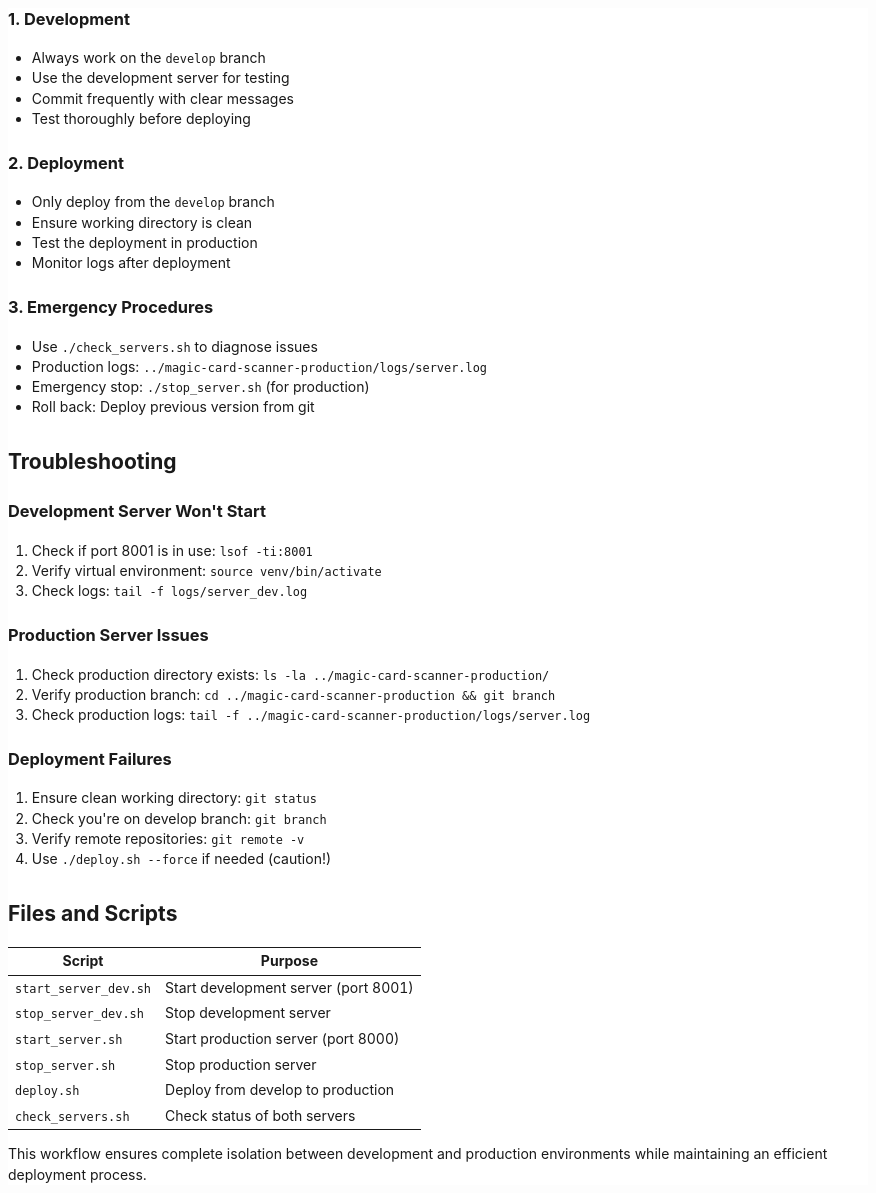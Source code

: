### 1. Development
- Always work on the `develop` branch
- Use the development server for testing
- Commit frequently with clear messages
- Test thoroughly before deploying

### 2. Deployment
- Only deploy from the `develop` branch
- Ensure working directory is clean
- Test the deployment in production
- Monitor logs after deployment

### 3. Emergency Procedures
- Use `./check_servers.sh` to diagnose issues
- Production logs: `../magic-card-scanner-production/logs/server.log`
- Emergency stop: `./stop_server.sh` (for production)
- Roll back: Deploy previous version from git

## Troubleshooting

### Development Server Won't Start
1. Check if port 8001 is in use: `lsof -ti:8001`
2. Verify virtual environment: `source venv/bin/activate`
3. Check logs: `tail -f logs/server_dev.log`

### Production Server Issues
1. Check production directory exists: `ls -la ../magic-card-scanner-production/`
2. Verify production branch: `cd ../magic-card-scanner-production && git branch`
3. Check production logs: `tail -f ../magic-card-scanner-production/logs/server.log`

### Deployment Failures
1. Ensure clean working directory: `git status`
2. Check you're on develop branch: `git branch`
3. Verify remote repositories: `git remote -v`
4. Use `./deploy.sh --force` if needed (caution!)

## Files and Scripts

| Script | Purpose |
|--------|---------|
| `start_server_dev.sh` | Start development server (port 8001) |
| `stop_server_dev.sh` | Stop development server |
| `start_server.sh` | Start production server (port 8000) |
| `stop_server.sh` | Stop production server |
| `deploy.sh` | Deploy from develop to production |
| `check_servers.sh` | Check status of both servers |

This workflow ensures complete isolation between development and production environments while maintaining an efficient deployment process. 